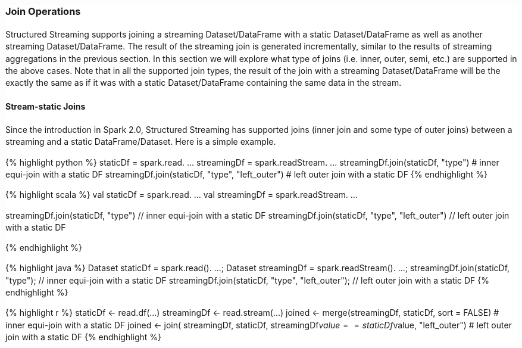 ### Join Operations
Structured Streaming supports joining a streaming Dataset/DataFrame with a static Dataset/DataFrame
as well as another streaming Dataset/DataFrame. The result of the streaming join is generated
incrementally, similar to the results of streaming aggregations in the previous section. In this
section we will explore what type of joins (i.e. inner, outer, semi, etc.) are supported in the above
cases. Note that in all the supported join types, the result of the join with a streaming
Dataset/DataFrame will be the exactly the same as if it was with a static Dataset/DataFrame
containing the same data in the stream.


#### Stream-static Joins

Since the introduction in Spark 2.0, Structured Streaming has supported joins (inner join and some
type of outer joins) between a streaming and a static DataFrame/Dataset. Here is a simple example.

<div class="codetabs">

<div data-lang="python"  markdown="1">

{% highlight python %}
staticDf = spark.read. ...
streamingDf = spark.readStream. ...
streamingDf.join(staticDf, "type")  # inner equi-join with a static DF
streamingDf.join(staticDf, "type", "left_outer")  # left outer join with a static DF
{% endhighlight %}

</div>

<div data-lang="scala"  markdown="1">

{% highlight scala %}
val staticDf = spark.read. ...
val streamingDf = spark.readStream. ...

streamingDf.join(staticDf, "type")          // inner equi-join with a static DF
streamingDf.join(staticDf, "type", "left_outer")  // left outer join with a static DF

{% endhighlight %}

</div>

<div data-lang="java"  markdown="1">

{% highlight java %}
Dataset<Row> staticDf = spark.read(). ...;
Dataset<Row> streamingDf = spark.readStream(). ...;
streamingDf.join(staticDf, "type");         // inner equi-join with a static DF
streamingDf.join(staticDf, "type", "left_outer");  // left outer join with a static DF
{% endhighlight %}


</div>

<div data-lang="r"  markdown="1">

{% highlight r %}
staticDf <- read.df(...)
streamingDf <- read.stream(...)
joined <- merge(streamingDf, staticDf, sort = FALSE)  # inner equi-join with a static DF
joined <- join(
            streamingDf,
            staticDf,
            streamingDf$value == staticDf$value,
            "left_outer")  # left outer join with a static DF
{% endhighlight %}
